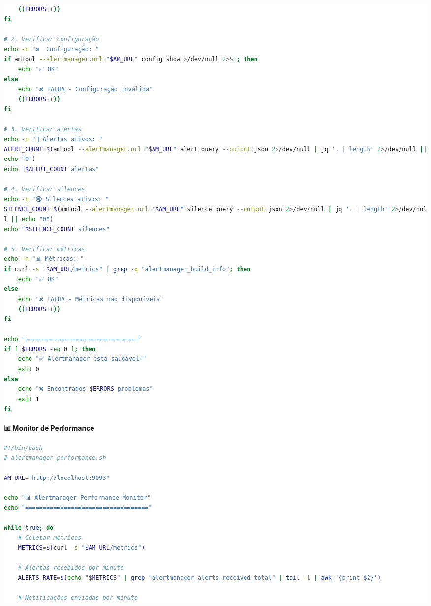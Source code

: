 ```bash
    ((ERRORS++))
fi

# 2. Verificar configuração
echo -n "⚙️  Configuração: "
if amtool --alertmanager.url="$AM_URL" config show >/dev/null 2>&1; then
    echo "✅ OK"
else
    echo "❌ FALHA - Configuração inválida"
    ((ERRORS++))
fi

# 3. Verificar alertas
echo -n "🚨 Alertas ativos: "
ALERT_COUNT=$(amtool --alertmanager.url="$AM_URL" alert query --output=json 2>/dev/null | jq '. | length' 2>/dev/null || echo "0")
echo "$ALERT_COUNT alertas"

# 4. Verificar silences
echo -n "🔇 Silences ativos: "
SILENCE_COUNT=$(amtool --alertmanager.url="$AM_URL" silence query --output=json 2>/dev/null | jq '. | length' 2>/dev/null || echo "0")
echo "$SILENCE_COUNT silences"

# 5. Verificar métricas
echo -n "📊 Métricas: "
if curl -s "$AM_URL/metrics" | grep -q "alertmanager_build_info"; then
    echo "✅ OK"
else
    echo "❌ FALHA - Métricas não disponíveis"
    ((ERRORS++))
fi

echo "================================"
if [ $ERRORS -eq 0 ]; then
    echo "✅ Alertmanager está saudável!"
    exit 0
else
    echo "❌ Encontrados $ERRORS problemas"
    exit 1
fi
```

#### 📊 Monitor de Performance
```bash
#!/bin/bash
# alertmanager-performance.sh

AM_URL="http://localhost:9093"

echo "📊 Alertmanager Performance Monitor"
echo "==================================="

while true; do
    # Coletar métricas
    METRICS=$(curl -s "$AM_URL/metrics")
    
    # Alertas recebidos por minuto
    ALERTS_RATE=$(echo "$METRICS" | grep "alertmanager_alerts_received_total" | tail -1 | awk '{print $2}')
    
    # Notificações enviadas por minuto
```